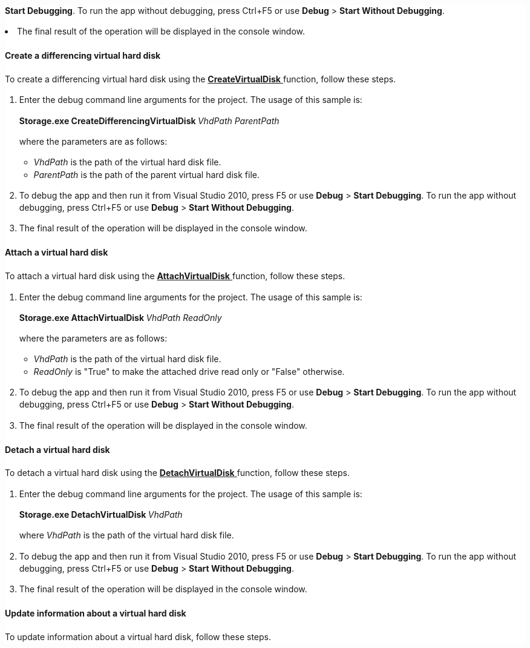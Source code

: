 <b>Start Debugging</b>. To run the app without debugging, press Ctrl&#43;F5 or use <b>
Debug</b> &gt; <b>Start Without Debugging</b>.</p>
</li><li>The final result of the operation will be displayed in the console window. </li></ol>
<h4><a id="Create_a_differencing_virtual_hard_disk"></a><a id="create_a_differencing_virtual_hard_disk"></a><a id="CREATE_A_DIFFERENCING_VIRTUAL_HARD_DISK"></a>Create a differencing virtual hard disk</h4>
<p>To create a differencing virtual hard disk using the <a href="http://msdn.microsoft.com/en-us/library/Dd323659">
<b>CreateVirtualDisk</b> </a>function, follow these steps.</p>
<ol>
<li>
<p>Enter the debug command line arguments for the project. The usage of this sample is:</p>
<p><b>Storage.exe CreateDifferencingVirtualDisk </b><i>VhdPath</i> <b></b><i>ParentPath</i>
</p>
<p>where the parameters are as follows:</p>
<ul>
<li><i>VhdPath</i> is the path of the virtual hard disk file. </li><li><i>ParentPath</i> is the path of the parent virtual hard disk file. </li></ul>
<p></p>
</li><li>
<p>To debug the app and then run it from Visual Studio&nbsp;2010, press F5 or use <b>Debug</b> &gt;
<b>Start Debugging</b>. To run the app without debugging, press Ctrl&#43;F5 or use <b>
Debug</b> &gt; <b>Start Without Debugging</b>.</p>
</li><li>The final result of the operation will be displayed in the console window. </li></ol>
<h4><a id="Attach_a_virtual_hard_disk"></a><a id="attach_a_virtual_hard_disk"></a><a id="ATTACH_A_VIRTUAL_HARD_DISK"></a>Attach a virtual hard disk</h4>
<p>To attach a virtual hard disk using the <a href="http://msdn.microsoft.com/en-us/library/Dd323692">
<b>AttachVirtualDisk</b> </a>function, follow these steps.</p>
<ol>
<li>
<p>Enter the debug command line arguments for the project. The usage of this sample is:</p>
<p><b>Storage.exe AttachVirtualDisk </b><i>VhdPath</i> <b></b><i>ReadOnly</i> </p>
<p>where the parameters are as follows:</p>
<ul>
<li><i>VhdPath</i> is the path of the virtual hard disk file. </li><li><i>ReadOnly</i> is &quot;True&quot; to make the attached drive read only or &quot;False&quot; otherwise.
</li></ul>
<p></p>
</li><li>
<p>To debug the app and then run it from Visual Studio&nbsp;2010, press F5 or use <b>Debug</b> &gt;
<b>Start Debugging</b>. To run the app without debugging, press Ctrl&#43;F5 or use <b>
Debug</b> &gt; <b>Start Without Debugging</b>.</p>
</li><li>The final result of the operation will be displayed in the console window. </li></ol>
<h4><a id="Detach_a_virtual_hard_disk"></a><a id="detach_a_virtual_hard_disk"></a><a id="DETACH_A_VIRTUAL_HARD_DISK"></a>Detach a virtual hard disk</h4>
<p>To detach a virtual hard disk using the <a href="http://msdn.microsoft.com/en-us/library/Dd323696">
<b>DetachVirtualDisk</b> </a>function, follow these steps.</p>
<ol>
<li>
<p>Enter the debug command line arguments for the project. The usage of this sample is:</p>
<p><b>Storage.exe DetachVirtualDisk </b><i>VhdPath</i> </p>
<p>where <i>VhdPath</i> is the path of the virtual hard disk file.</p>
</li><li>
<p>To debug the app and then run it from Visual Studio&nbsp;2010, press F5 or use <b>Debug</b> &gt;
<b>Start Debugging</b>. To run the app without debugging, press Ctrl&#43;F5 or use <b>
Debug</b> &gt; <b>Start Without Debugging</b>.</p>
</li><li>The final result of the operation will be displayed in the console window. </li></ol>
<h4><a id="Update_information_about_a_virtual_hard_disk"></a><a id="update_information_about_a_virtual_hard_disk"></a><a id="UPDATE_INFORMATION_ABOUT_A_VIRTUAL_HARD_DISK"></a>Update information about a virtual hard disk</h4>
<p>To update information about a virtual hard disk, follow these steps.</p>
<ol>